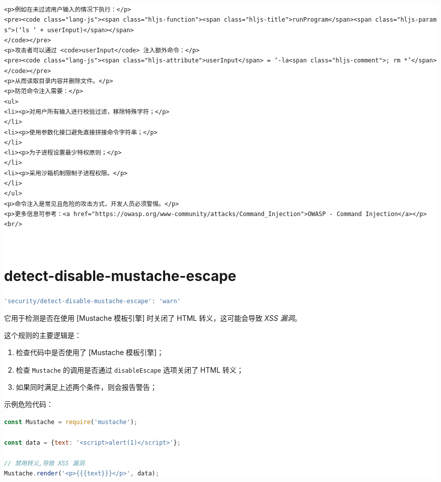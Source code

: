     <p>例如在未过滤用户输入的情况下执行：</p>
    <pre><code class="lang-js"><span class="hljs-function"><span class="hljs-title">runProgram</span><span class="hljs-params">(‘ls ‘ + userInput)</span></span>
    </code></pre>
    <p>攻击者可以通过 <code>userInput</code> 注入额外命令：</p>
    <pre><code class="lang-js"><span class="hljs-attribute">userInput</span> = ‘-la<span class="hljs-comment">; rm *’</span>
    </code></pre>
    <p>从而读取目录内容并删除文件。</p>
    <p>防范命令注入需要：</p>
    <ul>
    <li><p>对用户所有输入进行校验过滤，移除特殊字符；</p>
    </li>
    <li><p>使用参数化接口避免直接拼接命令字符串；</p>
    </li>
    <li><p>为子进程设置最少特权原则；</p>
    </li>
    <li><p>采用沙箱机制限制子进程权限。</p>
    </li>
    </ul>
    <p>命令注入是常见且危险的攻击方式，开发人员必须警惕。</p>
    <p>更多信息可参考：<a href="https://owasp.org/www-community/attacks/Command_Injection">OWASP - Command Injection</a></p>
    <br/>
  </blockquote> 
</details>
<br/>

# detect-disable-mustache-escape

```js
'security/detect-disable-mustache-escape': 'warn'
```

它用于检测是否在使用 [Mustache 模板引擎] 时关闭了 HTML 转义，这可能会导致 *XSS 漏洞*。

这个规则的主要逻辑是：

1. 检查代码中是否使用了 [Mustache 模板引擎]；

2. 检查 `Mustache` 的调用是否通过 `disableEscape` 选项关闭了 HTML 转义；

3. 如果同时满足上述两个条件，则会报告警告；

示例危险代码：

```js
const Mustache = require('mustache');

const data = {text: '<script>alert(1)</script>'};

// 禁用转义,导致 XSS 漏洞
Mustache.render('<p>{{{text}}}</p>', data); 
```

